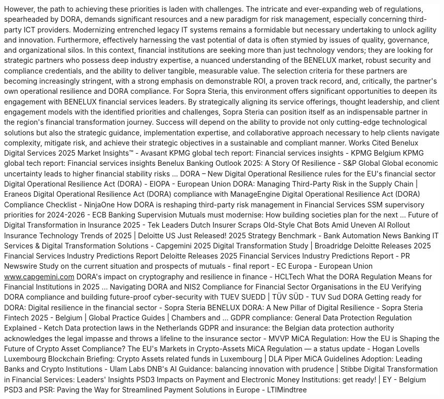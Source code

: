 However, the path to achieving these priorities is laden with challenges. The intricate and ever-expanding web of regulations, spearheaded by DORA, demands significant resources and a new paradigm for risk management, especially concerning third-party ICT providers. Modernizing entrenched legacy IT systems remains a formidable but necessary undertaking to unlock agility and innovation. Furthermore, effectively harnessing the vast potential of data is often stymied by issues of quality, governance, and organizational silos.
In this context, financial institutions are seeking more than just technology vendors; they are looking for strategic partners who possess deep industry expertise, a nuanced understanding of the BENELUX market, robust security and compliance credentials, and the ability to deliver tangible, measurable value. The selection criteria for these partners are becoming increasingly stringent, with a strong emphasis on demonstrable ROI, a proven track record, and, critically, the partner's own operational resilience and DORA compliance.
For Sopra Steria, this environment offers significant opportunities to deepen its engagement with BENELUX financial services leaders. By strategically aligning its service offerings, thought leadership, and client engagement models with the identified priorities and challenges, Sopra Steria can position itself as an indispensable partner in the region's financial transformation journey. Success will depend on the ability to provide not only cutting-edge technological solutions but also the strategic guidance, implementation expertise, and collaborative approach necessary to help clients navigate complexity, mitigate risk, and achieve their strategic objectives in a sustainable and compliant manner.
Works Cited
Benelux Digital Services 2025 Market Insights™ - Avasant
KPMG global tech report: Financial services insights - KPMG Belgium
KPMG global tech report: Financial services insights
Benelux Banking Outlook 2025: A Story Of Resilience - S&P Global
Global economic uncertainty leads to higher financial stability risks ...
DORA – New Digital Operational Resilience rules for the EU's financial sector
Digital Operational Resilience Act (DORA) - EIOPA - European Union
DORA: Managing Third-Party Risk in the Supply Chain | Eraneos
Digital Operational Resilience Act (DORA) compliance with ManageEngine
Digital Operational Resilience Act (DORA) Compliance Checklist - NinjaOne
How DORA is reshaping third-party risk management in Financial Services
SSM supervisory priorities for 2024-2026 - ECB Banking Supervision
Mutuals must modernise: How building societies plan for the next ...
Future of Digital Transformation in Insurance 2025 - Tek Leaders
Dutch Insurer Scraps Old-Style Chat Bots Amid Uneven AI Rollout
Insurance Technology Trends of 2025 | Deloitte US
Just Released! 2025 Strategy Benchmark - Bank Automation News
Banking IT Services & Digital Transformation Solutions - Capgemini
2025 Digital Transformation Study | Broadridge
Deloitte Releases 2025 Financial Services Industry Predictions Report
Deloitte Releases 2025 Financial Services Industry Predictions Report - PR Newswire
Study on the current situation and prospects of mutuals - final report - EC Europa - European Union
www.capgemini.com
DORA's impact on cryptography and resilience in finance - HCLTech
What the DORA Regulation Means for Financial Institutions in 2025 ...
Navigating DORA and NIS2 Compliance for Financial Sector Organisations in the EU
Verifying DORA compliance and building future-proof cyber-security with TUEV SUEDD | TÜV SÜD - TUV Sud
DORA Getting ready for DORA: Digital resilience in the financial sector - Sopra Steria BENELUX
DORA: A New Pillar of Digital Resilience - Sopra Steria
Fintech 2025 - Belgium | Global Practice Guides | Chambers and ...
GDPR compliance: General Data Protection Regulation Explained - Ketch
Data protection laws in the Netherlands
GDPR and insurance: the Belgian data protection authority acknowledges the legal impasse and throws a lifeline to the insurance sector - MVVP
MiCA Regulation: How the EU is Shaping the Future of Crypto Asset Compliance?
The EU's Markets in Crypto-Assets MiCA Regulation — a status update - Hogan Lovells
Luxembourg Blockchain Briefing: Crypto Assets related funds in Luxembourg | DLA Piper
MiCA Guidelines Adoption: Leading Banks and Crypto Institutions - Ulam Labs
DNB's AI Guidance: balancing innovation with prudence | Stibbe
Digital Transformation in Financial Services: Leaders' Insights
PSD3 Impacts on Payment and Electronic Money Institutions: get ready! | EY - Belgium
PSD3 and PSR: Paving the Way for Streamlined Payment Solutions in Europe - LTIMindtree